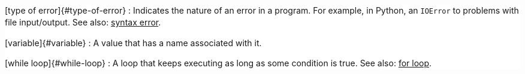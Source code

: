 [type of error]{#type-of-error}
:   Indicates the nature of an error in a program. For example, in Python,
an `IOError` to problems with file input/output.
See also: [syntax error](#syntax-error).

[variable]{#variable}
:   A value that has a name associated with it.

[while loop]{#while-loop}
:   A loop that keeps executing as long as some condition is true.
See also: [for loop](#for-loop).


